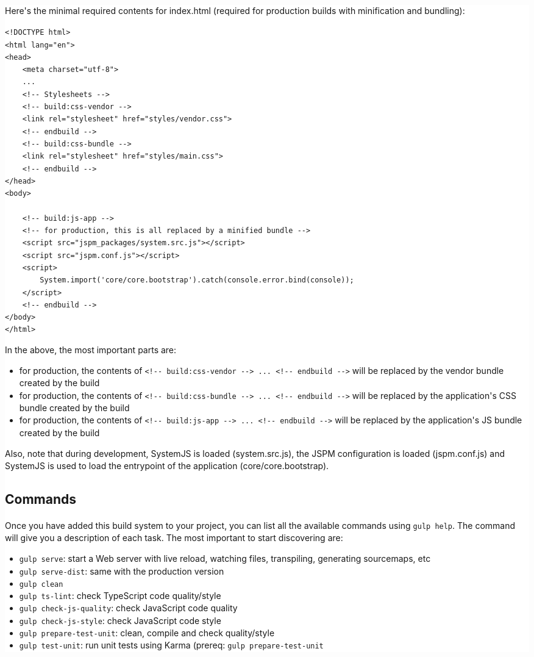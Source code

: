 Here's the minimal required contents for index.html (required for production builds with minification and bundling):

```
<!DOCTYPE html>
<html lang="en">
<head>
	<meta charset="utf-8">
	...
	<!-- Stylesheets -->
	<!-- build:css-vendor -->
	<link rel="stylesheet" href="styles/vendor.css">
	<!-- endbuild -->
	<!-- build:css-bundle -->
	<link rel="stylesheet" href="styles/main.css">
	<!-- endbuild -->
</head>
<body>

	<!-- build:js-app -->
	<!-- for production, this is all replaced by a minified bundle -->
	<script src="jspm_packages/system.src.js"></script>
	<script src="jspm.conf.js"></script>
	<script>
		System.import('core/core.bootstrap').catch(console.error.bind(console));
	</script>
	<!-- endbuild -->
</body>
</html>
```

In the above, the most important parts are:
* for production, the contents of `<!-- build:css-vendor --> ... <!-- endbuild -->` will be replaced by the vendor bundle created by the build
* for production, the contents of `<!-- build:css-bundle --> ... <!-- endbuild -->` will be replaced by the application's CSS bundle created by the build
* for production, the contents of `<!-- build:js-app --> ... <!-- endbuild -->` will be replaced by the application's JS bundle created by the build

Also, note that during development, SystemJS is loaded (system.src.js), the JSPM configuration is loaded (jspm.conf.js)
and SystemJS is used to load the entrypoint of the application (core/core.bootstrap).

## Commands
Once you have added this build system to your project, you can list all the available commands using `gulp help`.
The command will give you a description of each task. The most important to start discovering are:
* `gulp serve`: start a Web server with live reload, watching files, transpiling, generating sourcemaps, etc
* `gulp serve-dist`: same with the production version
* `gulp clean`
* `gulp ts-lint`: check TypeScript code quality/style
* `gulp check-js-quality`: check JavaScript code quality
* `gulp check-js-style`: check JavaScript code style
* `gulp prepare-test-unit`: clean, compile and check quality/style
* `gulp test-unit`: run unit tests using Karma (prereq: `gulp prepare-test-unit`

